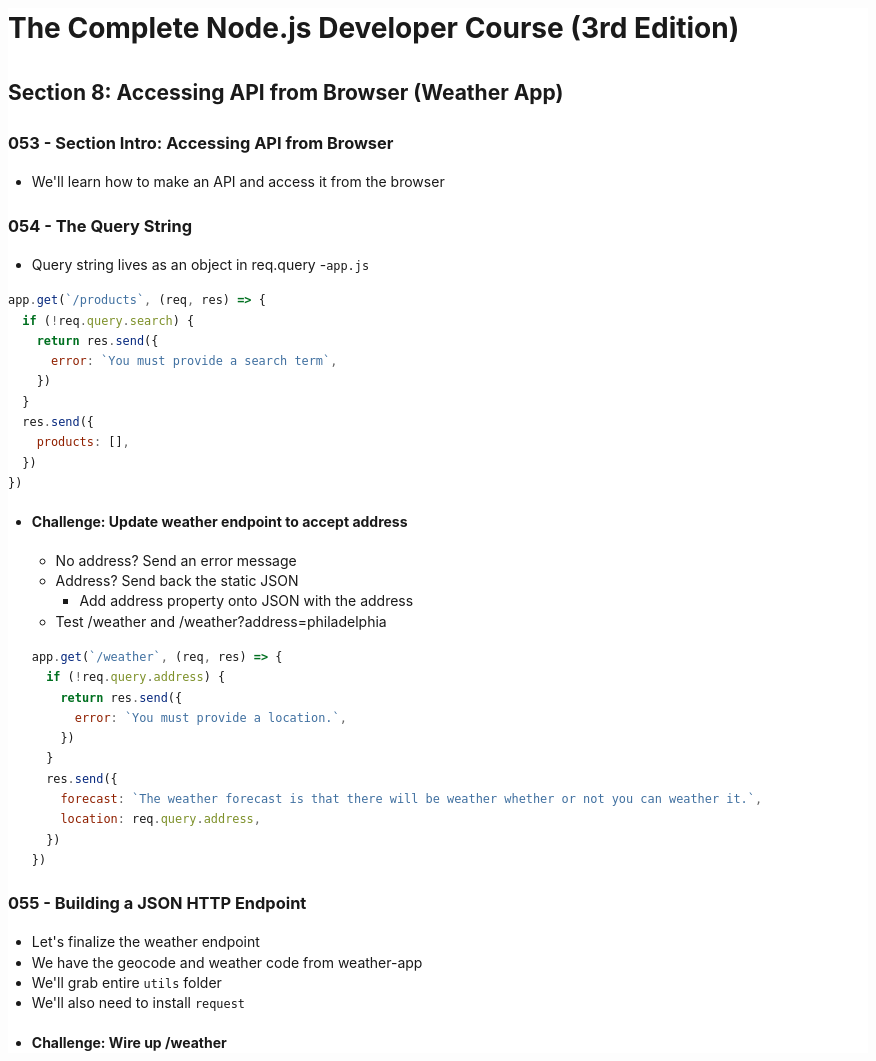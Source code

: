 # The Complete Node.js Developer Course (3rd Edition)

## Section 8: Accessing API from Browser (Weather App)

### 053 - Section Intro: Accessing API from Browser

- We'll learn how to make an API and access it from the browser

### 054 - The Query String

- Query string lives as an object in req.query -`app.js`

```js
app.get(`/products`, (req, res) => {
  if (!req.query.search) {
    return res.send({
      error: `You must provide a search term`,
    })
  }
  res.send({
    products: [],
  })
})
```

- #### Challenge: Update weather endpoint to accept address

  - No address? Send an error message
  - Address? Send back the static JSON
    - Add address property onto JSON with the address
  - Test /weather and /weather?address=philadelphia

  ```js
  app.get(`/weather`, (req, res) => {
    if (!req.query.address) {
      return res.send({
        error: `You must provide a location.`,
      })
    }
    res.send({
      forecast: `The weather forecast is that there will be weather whether or not you can weather it.`,
      location: req.query.address,
    })
  })
  ```

### 055 - Building a JSON HTTP Endpoint

- Let's finalize the weather endpoint
- We have the geocode and weather code from weather-app
- We'll grab entire `utils` folder
- We'll also need to install `request`
- #### Challenge: Wire up /weather
